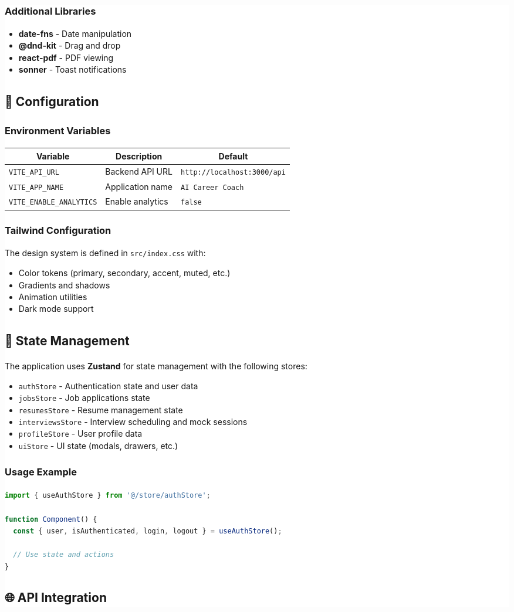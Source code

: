 ### Additional Libraries
- **date-fns** - Date manipulation
- **@dnd-kit** - Drag and drop
- **react-pdf** - PDF viewing
- **sonner** - Toast notifications

## 🔧 Configuration

### Environment Variables

| Variable | Description | Default |
|----------|-------------|---------|
| `VITE_API_URL` | Backend API URL | `http://localhost:3000/api` |
| `VITE_APP_NAME` | Application name | `AI Career Coach` |
| `VITE_ENABLE_ANALYTICS` | Enable analytics | `false` |

### Tailwind Configuration

The design system is defined in `src/index.css` with:
- Color tokens (primary, secondary, accent, muted, etc.)
- Gradients and shadows
- Animation utilities
- Dark mode support

## 🎯 State Management

The application uses **Zustand** for state management with the following stores:

- `authStore` - Authentication state and user data
- `jobsStore` - Job applications state
- `resumesStore` - Resume management state
- `interviewsStore` - Interview scheduling and mock sessions
- `profileStore` - User profile data
- `uiStore` - UI state (modals, drawers, etc.)

### Usage Example

```typescript
import { useAuthStore } from '@/store/authStore';

function Component() {
  const { user, isAuthenticated, login, logout } = useAuthStore();
  
  // Use state and actions
}
```

## 🌐 API Integration
